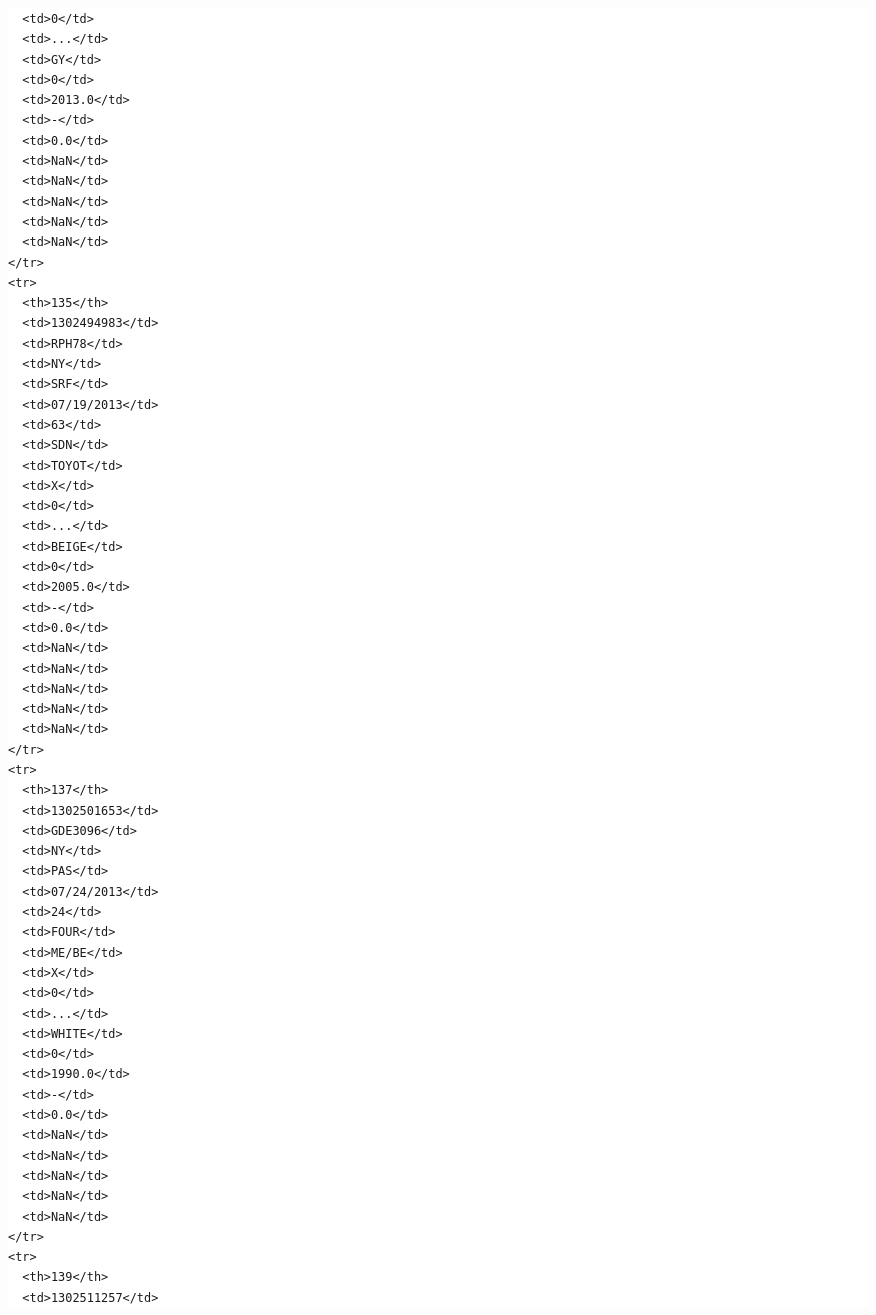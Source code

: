       <td>0</td>
      <td>...</td>
      <td>GY</td>
      <td>0</td>
      <td>2013.0</td>
      <td>-</td>
      <td>0.0</td>
      <td>NaN</td>
      <td>NaN</td>
      <td>NaN</td>
      <td>NaN</td>
      <td>NaN</td>
    </tr>
    <tr>
      <th>135</th>
      <td>1302494983</td>
      <td>RPH78</td>
      <td>NY</td>
      <td>SRF</td>
      <td>07/19/2013</td>
      <td>63</td>
      <td>SDN</td>
      <td>TOYOT</td>
      <td>X</td>
      <td>0</td>
      <td>...</td>
      <td>BEIGE</td>
      <td>0</td>
      <td>2005.0</td>
      <td>-</td>
      <td>0.0</td>
      <td>NaN</td>
      <td>NaN</td>
      <td>NaN</td>
      <td>NaN</td>
      <td>NaN</td>
    </tr>
    <tr>
      <th>137</th>
      <td>1302501653</td>
      <td>GDE3096</td>
      <td>NY</td>
      <td>PAS</td>
      <td>07/24/2013</td>
      <td>24</td>
      <td>FOUR</td>
      <td>ME/BE</td>
      <td>X</td>
      <td>0</td>
      <td>...</td>
      <td>WHITE</td>
      <td>0</td>
      <td>1990.0</td>
      <td>-</td>
      <td>0.0</td>
      <td>NaN</td>
      <td>NaN</td>
      <td>NaN</td>
      <td>NaN</td>
      <td>NaN</td>
    </tr>
    <tr>
      <th>139</th>
      <td>1302511257</td>